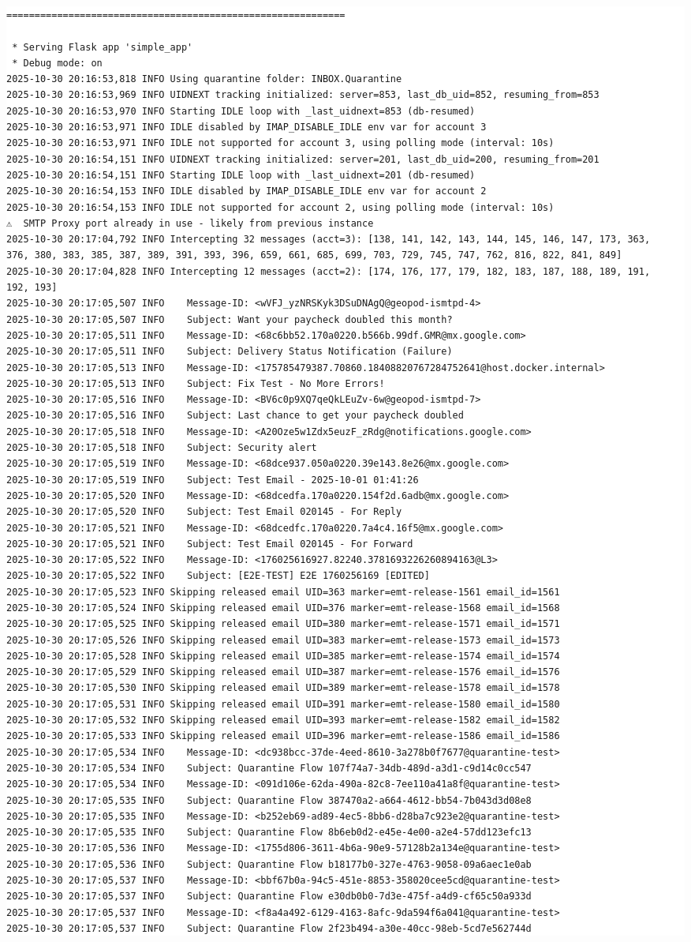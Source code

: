     ============================================================

     * Serving Flask app 'simple_app'
     * Debug mode: on
    2025-10-30 20:16:53,818 INFO Using quarantine folder: INBOX.Quarantine
    2025-10-30 20:16:53,969 INFO UIDNEXT tracking initialized: server=853, last_db_uid=852, resuming_from=853
    2025-10-30 20:16:53,970 INFO Starting IDLE loop with _last_uidnext=853 (db-resumed)
    2025-10-30 20:16:53,971 INFO IDLE disabled by IMAP_DISABLE_IDLE env var for account 3
    2025-10-30 20:16:53,971 INFO IDLE not supported for account 3, using polling mode (interval: 10s)
    2025-10-30 20:16:54,151 INFO UIDNEXT tracking initialized: server=201, last_db_uid=200, resuming_from=201
    2025-10-30 20:16:54,151 INFO Starting IDLE loop with _last_uidnext=201 (db-resumed)
    2025-10-30 20:16:54,153 INFO IDLE disabled by IMAP_DISABLE_IDLE env var for account 2
    2025-10-30 20:16:54,153 INFO IDLE not supported for account 2, using polling mode (interval: 10s)
    ⚠️  SMTP Proxy port already in use - likely from previous instance
    2025-10-30 20:17:04,792 INFO Intercepting 32 messages (acct=3): [138, 141, 142, 143, 144, 145, 146, 147, 173, 363,
    376, 380, 383, 385, 387, 389, 391, 393, 396, 659, 661, 685, 699, 703, 729, 745, 747, 762, 816, 822, 841, 849]
    2025-10-30 20:17:04,828 INFO Intercepting 12 messages (acct=2): [174, 176, 177, 179, 182, 183, 187, 188, 189, 191,
    192, 193]
    2025-10-30 20:17:05,507 INFO    Message-ID: <wVFJ_yzNRSKyk3DSuDNAgQ@geopod-ismtpd-4>
    2025-10-30 20:17:05,507 INFO    Subject: Want your paycheck doubled this month?
    2025-10-30 20:17:05,511 INFO    Message-ID: <68c6bb52.170a0220.b566b.99df.GMR@mx.google.com>
    2025-10-30 20:17:05,511 INFO    Subject: Delivery Status Notification (Failure)
    2025-10-30 20:17:05,513 INFO    Message-ID: <175785479387.70860.18408820767284752641@host.docker.internal>
    2025-10-30 20:17:05,513 INFO    Subject: Fix Test - No More Errors!
    2025-10-30 20:17:05,516 INFO    Message-ID: <BV6c0p9XQ7qeQkLEuZv-6w@geopod-ismtpd-7>
    2025-10-30 20:17:05,516 INFO    Subject: Last chance to get your paycheck doubled
    2025-10-30 20:17:05,518 INFO    Message-ID: <A20Oze5w1Zdx5euzF_zRdg@notifications.google.com>
    2025-10-30 20:17:05,518 INFO    Subject: Security alert
    2025-10-30 20:17:05,519 INFO    Message-ID: <68dce937.050a0220.39e143.8e26@mx.google.com>
    2025-10-30 20:17:05,519 INFO    Subject: Test Email - 2025-10-01 01:41:26
    2025-10-30 20:17:05,520 INFO    Message-ID: <68dcedfa.170a0220.154f2d.6adb@mx.google.com>
    2025-10-30 20:17:05,520 INFO    Subject: Test Email 020145 - For Reply
    2025-10-30 20:17:05,521 INFO    Message-ID: <68dcedfc.170a0220.7a4c4.16f5@mx.google.com>
    2025-10-30 20:17:05,521 INFO    Subject: Test Email 020145 - For Forward
    2025-10-30 20:17:05,522 INFO    Message-ID: <176025616927.82240.3781693226260894163@L3>
    2025-10-30 20:17:05,522 INFO    Subject: [E2E-TEST] E2E 1760256169 [EDITED]
    2025-10-30 20:17:05,523 INFO Skipping released email UID=363 marker=emt-release-1561 email_id=1561
    2025-10-30 20:17:05,524 INFO Skipping released email UID=376 marker=emt-release-1568 email_id=1568
    2025-10-30 20:17:05,525 INFO Skipping released email UID=380 marker=emt-release-1571 email_id=1571
    2025-10-30 20:17:05,526 INFO Skipping released email UID=383 marker=emt-release-1573 email_id=1573
    2025-10-30 20:17:05,528 INFO Skipping released email UID=385 marker=emt-release-1574 email_id=1574
    2025-10-30 20:17:05,529 INFO Skipping released email UID=387 marker=emt-release-1576 email_id=1576
    2025-10-30 20:17:05,530 INFO Skipping released email UID=389 marker=emt-release-1578 email_id=1578
    2025-10-30 20:17:05,531 INFO Skipping released email UID=391 marker=emt-release-1580 email_id=1580
    2025-10-30 20:17:05,532 INFO Skipping released email UID=393 marker=emt-release-1582 email_id=1582
    2025-10-30 20:17:05,533 INFO Skipping released email UID=396 marker=emt-release-1586 email_id=1586
    2025-10-30 20:17:05,534 INFO    Message-ID: <dc938bcc-37de-4eed-8610-3a278b0f7677@quarantine-test>
    2025-10-30 20:17:05,534 INFO    Subject: Quarantine Flow 107f74a7-34db-489d-a3d1-c9d14c0cc547
    2025-10-30 20:17:05,534 INFO    Message-ID: <091d106e-62da-490a-82c8-7ee110a41a8f@quarantine-test>
    2025-10-30 20:17:05,535 INFO    Subject: Quarantine Flow 387470a2-a664-4612-bb54-7b043d3d08e8
    2025-10-30 20:17:05,535 INFO    Message-ID: <b252eb69-ad89-4ec5-8bb6-d28ba7c923e2@quarantine-test>
    2025-10-30 20:17:05,535 INFO    Subject: Quarantine Flow 8b6eb0d2-e45e-4e00-a2e4-57dd123efc13
    2025-10-30 20:17:05,536 INFO    Message-ID: <1755d806-3611-4b6a-90e9-57128b2a134e@quarantine-test>
    2025-10-30 20:17:05,536 INFO    Subject: Quarantine Flow b18177b0-327e-4763-9058-09a6aec1e0ab
    2025-10-30 20:17:05,537 INFO    Message-ID: <bbf67b0a-94c5-451e-8853-358020cee5cd@quarantine-test>
    2025-10-30 20:17:05,537 INFO    Subject: Quarantine Flow e30db0b0-7d3e-475f-a4d9-cf65c50a933d
    2025-10-30 20:17:05,537 INFO    Message-ID: <f8a4a492-6129-4163-8afc-9da594f6a041@quarantine-test>
    2025-10-30 20:17:05,537 INFO    Subject: Quarantine Flow 2f23b494-a30e-40cc-98eb-5cd7e562744d